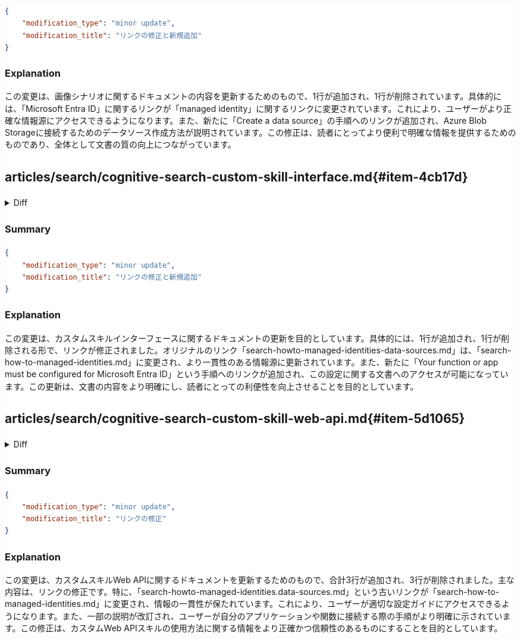 ```json
{
    "modification_type": "minor update",
    "modification_title": "リンクの修正と新規追加"
}
```

### Explanation
この変更は、画像シナリオに関するドキュメントの内容を更新するためのもので、1行が追加され、1行が削除されています。具体的には、「Microsoft Entra ID」に関するリンクが「managed identity」に関するリンクに変更されています。これにより、ユーザーがより正確な情報源にアクセスできるようになります。また、新たに「Create a data source」の手順へのリンクが追加され、Azure Blob Storageに接続するためのデータソース作成方法が説明されています。この修正は、読者にとってより便利で明確な情報を提供するためのものであり、全体として文書の質の向上につながっています。

## articles/search/cognitive-search-custom-skill-interface.md{#item-4cb17d}

<details><summary>Diff</summary></details>

### Summary

```json
{
    "modification_type": "minor update",
    "modification_title": "リンクの修正と新規追加"
}
```

### Explanation
この変更は、カスタムスキルインターフェースに関するドキュメントの更新を目的としています。具体的には、1行が追加され、1行が削除される形で、リンクが修正されました。オリジナルのリンク「search-howto-managed-identities-data-sources.md」は、「search-how-to-managed-identities.md」に変更され、より一貫性のある情報源に更新されています。また、新たに「Your function or app must be configured for Microsoft Entra ID」という手順へのリンクが追加され、この設定に関する文書へのアクセスが可能になっています。この更新は、文書の内容をより明確にし、読者にとっての利便性を向上させることを目的としています。

## articles/search/cognitive-search-custom-skill-web-api.md{#item-5d1065}

<details><summary>Diff</summary></details>

### Summary

```json
{
    "modification_type": "minor update",
    "modification_title": "リンクの修正"
}
```

### Explanation
この変更は、カスタムスキルWeb APIに関するドキュメントを更新するためのもので、合計3行が追加され、3行が削除されました。主な内容は、リンクの修正です。特に、「search-howto-managed-identities.data-sources.md」という古いリンクが「search-how-to-managed-identities.md」に変更され、情報の一貫性が保たれています。これにより、ユーザーが適切な設定ガイドにアクセスできるようになります。また、一部の説明が改訂され、ユーザーが自分のアプリケーションや関数に接続する際の手順がより明確に示されています。この修正は、カスタムWeb APIスキルの使用方法に関する情報をより正確かつ信頼性のあるものにすることを目的としています。
